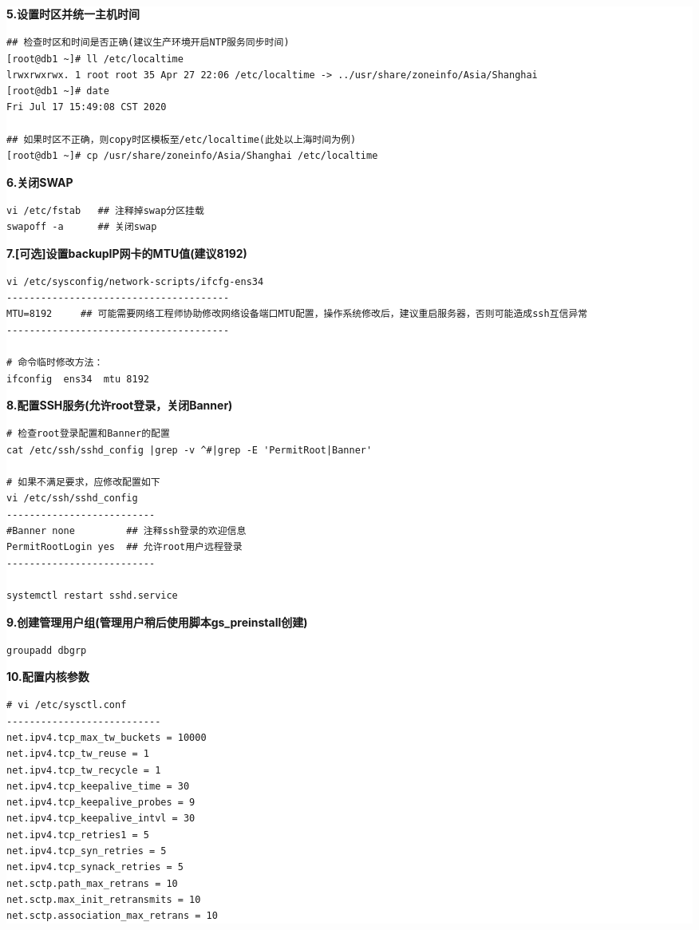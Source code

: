 **5.设置时区并统一主机时间**

```shell
## 检查时区和时间是否正确(建议生产环境开启NTP服务同步时间)
[root@db1 ~]# ll /etc/localtime
lrwxrwxrwx. 1 root root 35 Apr 27 22:06 /etc/localtime -> ../usr/share/zoneinfo/Asia/Shanghai
[root@db1 ~]# date
Fri Jul 17 15:49:08 CST 2020

## 如果时区不正确，则copy时区模板至/etc/localtime(此处以上海时间为例)
[root@db1 ~]# cp /usr/share/zoneinfo/Asia/Shanghai /etc/localtime
```

**6.关闭SWAP**

```shell
vi /etc/fstab   ## 注释掉swap分区挂载
swapoff -a      ## 关闭swap
```

**7.[可选]设置backupIP网卡的MTU值(建议8192)**

```shell
vi /etc/sysconfig/network-scripts/ifcfg-ens34
---------------------------------------
MTU=8192     ## 可能需要网络工程师协助修改网络设备端口MTU配置，操作系统修改后，建议重启服务器，否则可能造成ssh互信异常
---------------------------------------

# 命令临时修改方法：
ifconfig  ens34  mtu 8192
```

**8.配置SSH服务(允许root登录，关闭Banner)**

```shell
# 检查root登录配置和Banner的配置
cat /etc/ssh/sshd_config |grep -v ^#|grep -E 'PermitRoot|Banner'

# 如果不满足要求，应修改配置如下
vi /etc/ssh/sshd_config
--------------------------
#Banner none         ## 注释ssh登录的欢迎信息
PermitRootLogin yes  ## 允许root用户远程登录
--------------------------

systemctl restart sshd.service
```

**9.创建管理用户组(管理用户稍后使用脚本gs_preinstall创建)**

```shell
groupadd dbgrp
```

**10.配置内核参数**

```shell
# vi /etc/sysctl.conf
---------------------------
net.ipv4.tcp_max_tw_buckets = 10000
net.ipv4.tcp_tw_reuse = 1
net.ipv4.tcp_tw_recycle = 1
net.ipv4.tcp_keepalive_time = 30
net.ipv4.tcp_keepalive_probes = 9
net.ipv4.tcp_keepalive_intvl = 30
net.ipv4.tcp_retries1 = 5
net.ipv4.tcp_syn_retries = 5
net.ipv4.tcp_synack_retries = 5
net.sctp.path_max_retrans = 10
net.sctp.max_init_retransmits = 10
net.sctp.association_max_retrans = 10
```